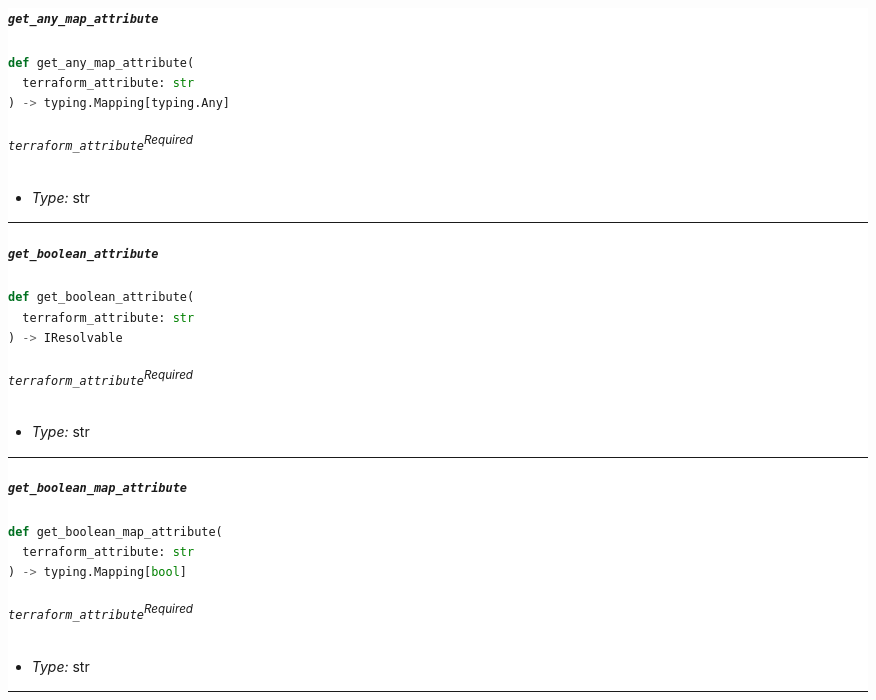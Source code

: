 ##### `get_any_map_attribute` <a name="get_any_map_attribute" id="rhizo-co-terraform-provider-oci.nosqlTableReplica.NosqlTableReplica.getAnyMapAttribute"></a>

```python
def get_any_map_attribute(
  terraform_attribute: str
) -> typing.Mapping[typing.Any]
```

###### `terraform_attribute`<sup>Required</sup> <a name="terraform_attribute" id="rhizo-co-terraform-provider-oci.nosqlTableReplica.NosqlTableReplica.getAnyMapAttribute.parameter.terraformAttribute"></a>

- *Type:* str

---

##### `get_boolean_attribute` <a name="get_boolean_attribute" id="rhizo-co-terraform-provider-oci.nosqlTableReplica.NosqlTableReplica.getBooleanAttribute"></a>

```python
def get_boolean_attribute(
  terraform_attribute: str
) -> IResolvable
```

###### `terraform_attribute`<sup>Required</sup> <a name="terraform_attribute" id="rhizo-co-terraform-provider-oci.nosqlTableReplica.NosqlTableReplica.getBooleanAttribute.parameter.terraformAttribute"></a>

- *Type:* str

---

##### `get_boolean_map_attribute` <a name="get_boolean_map_attribute" id="rhizo-co-terraform-provider-oci.nosqlTableReplica.NosqlTableReplica.getBooleanMapAttribute"></a>

```python
def get_boolean_map_attribute(
  terraform_attribute: str
) -> typing.Mapping[bool]
```

###### `terraform_attribute`<sup>Required</sup> <a name="terraform_attribute" id="rhizo-co-terraform-provider-oci.nosqlTableReplica.NosqlTableReplica.getBooleanMapAttribute.parameter.terraformAttribute"></a>

- *Type:* str

---
